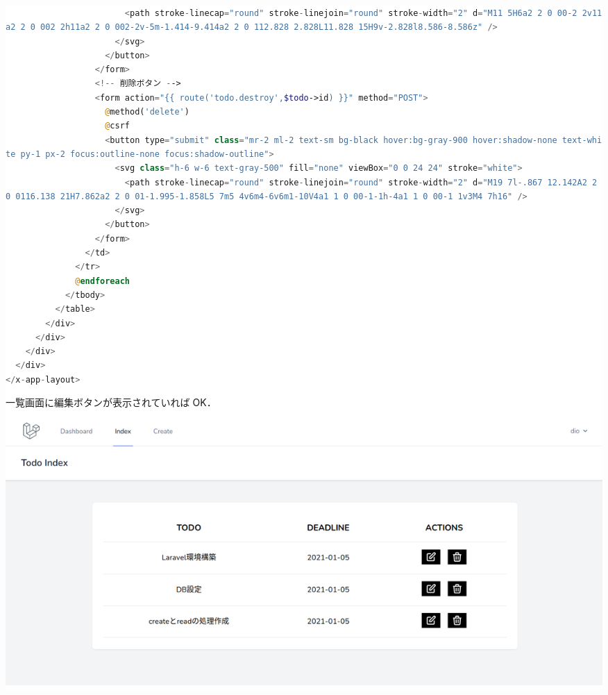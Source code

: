 ```php
                        <path stroke-linecap="round" stroke-linejoin="round" stroke-width="2" d="M11 5H6a2 2 0 00-2 2v11a2 2 0 002 2h11a2 2 0 002-2v-5m-1.414-9.414a2 2 0 112.828 2.828L11.828 15H9v-2.828l8.586-8.586z" />
                      </svg>
                    </button>
                  </form>
                  <!-- 削除ボタン -->
                  <form action="{{ route('todo.destroy',$todo->id) }}" method="POST">
                    @method('delete')
                    @csrf
                    <button type="submit" class="mr-2 ml-2 text-sm bg-black hover:bg-gray-900 hover:shadow-none text-white py-1 px-2 focus:outline-none focus:shadow-outline">
                      <svg class="h-6 w-6 text-gray-500" fill="none" viewBox="0 0 24 24" stroke="white">
                        <path stroke-linecap="round" stroke-linejoin="round" stroke-width="2" d="M19 7l-.867 12.142A2 2 0 0116.138 21H7.862a2 2 0 01-1.995-1.858L5 7m5 4v6m4-6v6m1-10V4a1 1 0 00-1-1h-4a1 1 0 00-1 1v3M4 7h16" />
                      </svg>
                    </button>
                  </form>
                </td>
              </tr>
              @endforeach
            </tbody>
          </table>
        </div>
      </div>
    </div>
  </div>
</x-app-layout>
```

一覧画面に編集ボタンが表示されていれば OK．

![編集ボタン追加](./images/20210104-index-edit-button.png)
